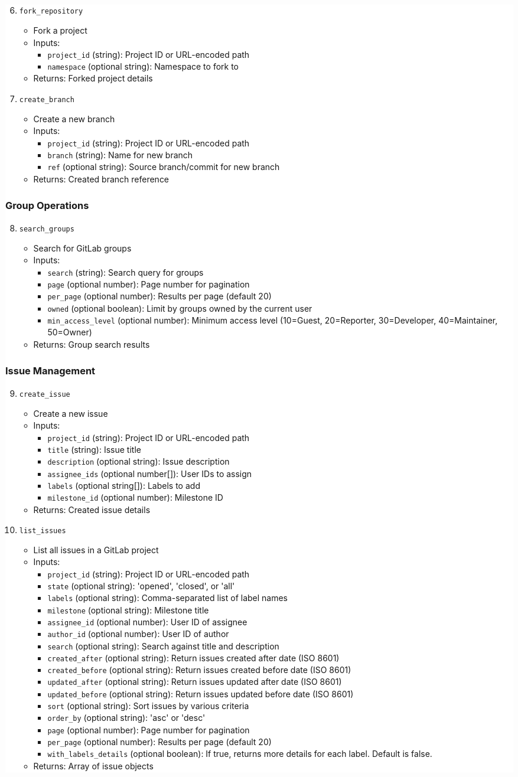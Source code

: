 6. `fork_repository`

   - Fork a project
   - Inputs:
     - `project_id` (string): Project ID or URL-encoded path
     - `namespace` (optional string): Namespace to fork to
   - Returns: Forked project details

7. `create_branch`

   - Create a new branch
   - Inputs:
     - `project_id` (string): Project ID or URL-encoded path
     - `branch` (string): Name for new branch
     - `ref` (optional string): Source branch/commit for new branch
   - Returns: Created branch reference

### Group Operations

8. `search_groups`

   - Search for GitLab groups
   - Inputs:
     - `search` (string): Search query for groups
     - `page` (optional number): Page number for pagination
     - `per_page` (optional number): Results per page (default 20)
     - `owned` (optional boolean): Limit by groups owned by the current user
     - `min_access_level` (optional number): Minimum access level (10=Guest, 20=Reporter, 30=Developer, 40=Maintainer, 50=Owner)
   - Returns: Group search results

### Issue Management

9. `create_issue`

   - Create a new issue
   - Inputs:
     - `project_id` (string): Project ID or URL-encoded path
     - `title` (string): Issue title
     - `description` (optional string): Issue description
     - `assignee_ids` (optional number[]): User IDs to assign
     - `labels` (optional string[]): Labels to add
     - `milestone_id` (optional number): Milestone ID
   - Returns: Created issue details

10. `list_issues`

    - List all issues in a GitLab project
    - Inputs:
      - `project_id` (string): Project ID or URL-encoded path
      - `state` (optional string): 'opened', 'closed', or 'all'
      - `labels` (optional string): Comma-separated list of label names
      - `milestone` (optional string): Milestone title
      - `assignee_id` (optional number): User ID of assignee
      - `author_id` (optional number): User ID of author
      - `search` (optional string): Search against title and description
      - `created_after` (optional string): Return issues created after date (ISO 8601)
      - `created_before` (optional string): Return issues created before date (ISO 8601)
      - `updated_after` (optional string): Return issues updated after date (ISO 8601)
      - `updated_before` (optional string): Return issues updated before date (ISO 8601)
      - `sort` (optional string): Sort issues by various criteria
      - `order_by` (optional string): 'asc' or 'desc'
      - `page` (optional number): Page number for pagination
      - `per_page` (optional number): Results per page (default 20)
      - `with_labels_details` (optional boolean): If true, returns more details for each label. Default is false.
    - Returns: Array of issue objects

